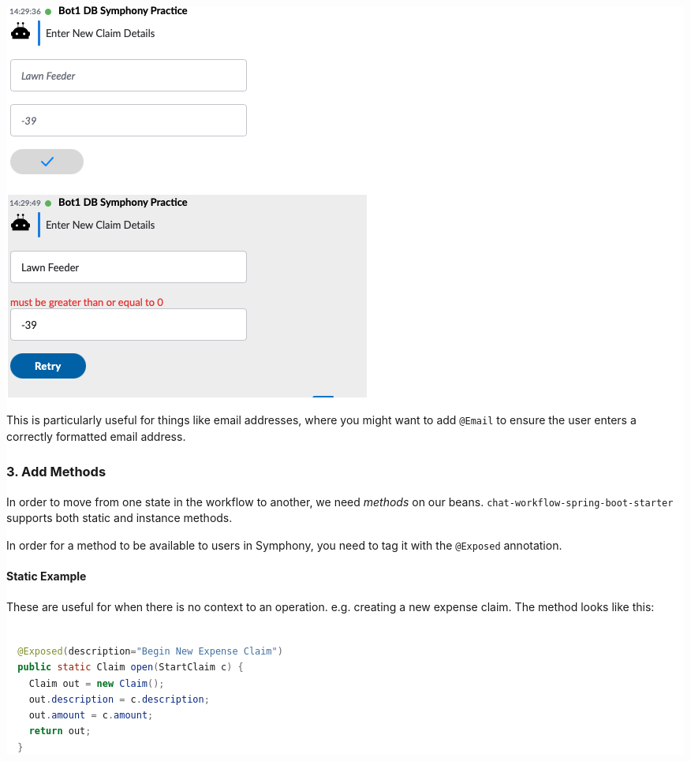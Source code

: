 ![Start Claim Fail](images/start-claim-fail.png)

This is particularly useful for things like email addresses, where you might want to add `@Email` to ensure the user enters a correctly formatted email address. 
 
### 3. Add Methods

In order to move from one state in the workflow to another, we need _methods_ on our beans.  `chat-workflow-spring-boot-starter` supports both static and instance methods. 

In order for a method to be available to users in Symphony, you need to tag it with the `@Exposed` annotation.  

#### Static Example

These are useful for when there is no context to an operation. e.g. creating a new expense claim.  The method looks like this:

```java

  @Exposed(description="Begin New Expense Claim")
  public static Claim open(StartClaim c) {
    Claim out = new Claim();
    out.description = c.description;
    out.amount = c.amount;
    return out;
  }
```
